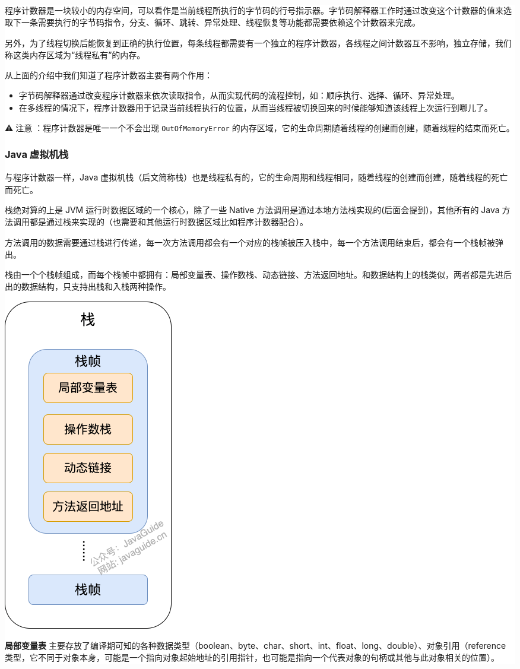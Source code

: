 程序计数器是一块较小的内存空间，可以看作是当前线程所执行的字节码的行号指示器。字节码解释器工作时通过改变这个计数器的值来选取下一条需要执行的字节码指令，分支、循环、跳转、异常处理、线程恢复等功能都需要依赖这个计数器来完成。

另外，为了线程切换后能恢复到正确的执行位置，每条线程都需要有一个独立的程序计数器，各线程之间计数器互不影响，独立存储，我们称这类内存区域为“线程私有”的内存。

从上面的介绍中我们知道了程序计数器主要有两个作用：

- 字节码解释器通过改变程序计数器来依次读取指令，从而实现代码的流程控制，如：顺序执行、选择、循环、异常处理。
- 在多线程的情况下，程序计数器用于记录当前线程执行的位置，从而当线程被切换回来的时候能够知道该线程上次运行到哪儿了。

⚠️ 注意 ：程序计数器是唯一一个不会出现 `OutOfMemoryError` 的内存区域，它的生命周期随着线程的创建而创建，随着线程的结束而死亡。

### Java 虚拟机栈

与程序计数器一样，Java 虚拟机栈（后文简称栈）也是线程私有的，它的生命周期和线程相同，随着线程的创建而创建，随着线程的死亡而死亡。

栈绝对算的上是 JVM 运行时数据区域的一个核心，除了一些 Native 方法调用是通过本地方法栈实现的(后面会提到)，其他所有的 Java 方法调用都是通过栈来实现的（也需要和其他运行时数据区域比如程序计数器配合）。

方法调用的数据需要通过栈进行传递，每一次方法调用都会有一个对应的栈帧被压入栈中，每一个方法调用结束后，都会有一个栈帧被弹出。

栈由一个个栈帧组成，而每个栈帧中都拥有：局部变量表、操作数栈、动态链接、方法返回地址。和数据结构上的栈类似，两者都是先进后出的数据结构，只支持出栈和入栈两种操作。

![Java 虚拟机栈](./pictures/stack-area.png)

**局部变量表** 主要存放了编译期可知的各种数据类型（boolean、byte、char、short、int、float、long、double）、对象引用（reference 类型，它不同于对象本身，可能是一个指向对象起始地址的引用指针，也可能是指向一个代表对象的句柄或其他与此对象相关的位置）。
